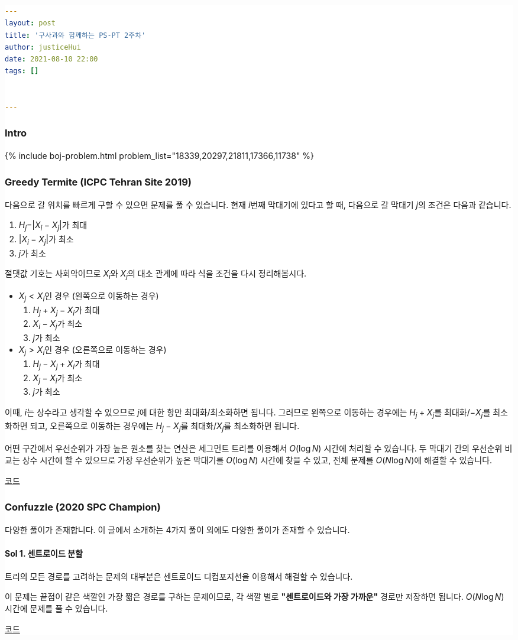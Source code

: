 ```yaml
---
layout: post
title: '구사과와 함께하는 PS-PT 2주차'
author: justiceHui
date: 2021-08-10 22:00
tags: []


---
```


### Intro

{% include boj-problem.html problem_list="18339,20297,21811,17366,11738" %}

### Greedy Termite (ICPC Tehran Site 2019)

다음으로 갈 위치를 빠르게 구할 수 있으면 문제를 풀 수 있습니다. 현재 $i$번째 막대기에 있다고 할 때, 다음으로 갈 막대기 $j$의 조건은 다음과 같습니다.

1. $H_j - \vert X_i - X_j \vert$가 최대
2. $\vert X_i - X_j \vert$가 최소
3. $j$가 최소

절댓값 기호는 사회악이므로 $X_i$와 $X_j$의 대소 관계에 따라 식을 조건을 다시 정리해봅시다.

* $X_j < X_i$인 경우 (왼쪽으로 이동하는 경우)
  1. $H_j + X_j - X_i$가 최대
  2. $X_i - X_j$가 최소
  3. $j$가 최소
* $X_j > X_i$인 경우 (오른쪽으로 이동하는 경우)
  1. $H_j - X_j + X_i$가 최대
  2. $X_j - X_i$가 최소
  3. $j$가 최소

이때, $i$는 상수라고 생각할 수 있으므로 $j$에 대한 항만 최대화/최소화하면 됩니다. 그러므로 왼쪽으로 이동하는 경우에는 $H_j + X_j$를 최대화/$-X_j$를 최소화하면 되고, 오른쪽으로 이동하는 경우에는 $H_j - X_j$를 최대화/$X_j$를 최소화하면 됩니다.

어떤 구간에서 우선순위가 가장 높은 원소를 찾는 연산은 세그먼트 트리를 이용해서 $O(\log N)$ 시간에 처리할 수 있습니다. 두 막대기 간의 우선순위 비교는 상수 시간에 할 수 있으므로 가장 우선순위가 높은 막대기를 $O(\log N)$ 시간에 찾을 수 있고, 전체 문제를 $O(N \log N)$에 해결할 수 있습니다.

[코드](http://boj.kr/31e53315e9d146a5811bf3741d601668)

### Confuzzle (2020 SPC Champion)

다양한 풀이가 존재합니다. 이 글에서 소개하는 4가지 풀이 외에도 다양한 풀이가 존재할 수 있습니다.

#### Sol 1. 센트로이드 분할

트리의 모든 경로를 고려하는 문제의 대부분은 센트로이드 디컴포지션을 이용해서 해결할 수 있습니다.

이 문제는 끝점이 같은 색깔인 가장 짧은 경로를 구하는 문제이므로, 각 색깔 별로 **"센트로이드와 가장 가까운"** 경로만 저장하면 됩니다. $O(N \log N)$ 시간에 문제를 풀 수 있습니다.

[코드](http://boj.kr/99677deb8a8f473ebbf1a3ae091e1192)
